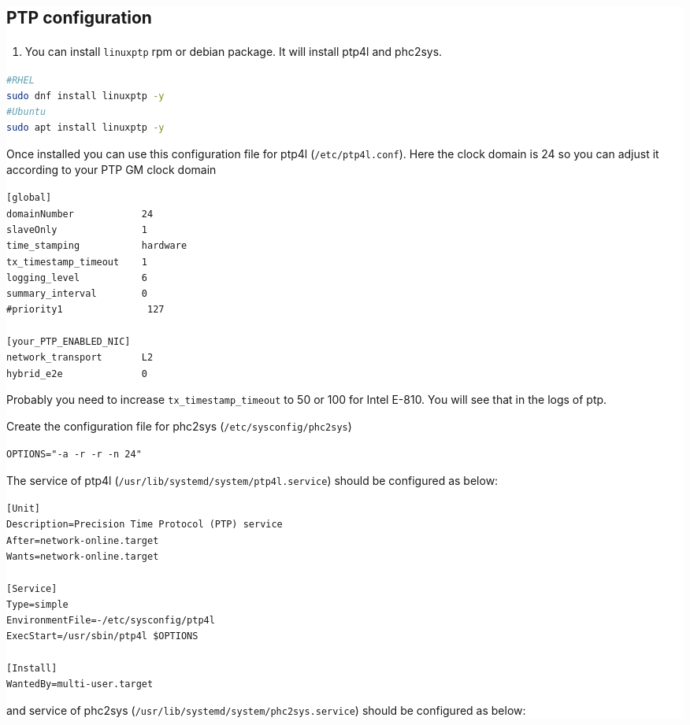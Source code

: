 ## PTP configuration

1. You can install `linuxptp` rpm or debian package. It will install ptp4l and phc2sys.

```bash
#RHEL
sudo dnf install linuxptp -y
#Ubuntu
sudo apt install linuxptp -y
```

Once installed you can use this configuration file for ptp4l (`/etc/ptp4l.conf`). Here the clock domain is 24 so you can adjust it according to your PTP GM clock domain

```
[global]
domainNumber            24
slaveOnly               1
time_stamping           hardware
tx_timestamp_timeout    1
logging_level           6
summary_interval        0
#priority1               127

[your_PTP_ENABLED_NIC]
network_transport       L2
hybrid_e2e              0
```
Probably you need to increase `tx_timestamp_timeout` to 50 or 100 for Intel E-810. You will see that in the logs of ptp.

Create the configuration file for phc2sys (`/etc/sysconfig/phc2sys`)

```
OPTIONS="-a -r -r -n 24"
```

The service of ptp4l (`/usr/lib/systemd/system/ptp4l.service`) should be configured as below:

```
[Unit]
Description=Precision Time Protocol (PTP) service
After=network-online.target
Wants=network-online.target

[Service]
Type=simple
EnvironmentFile=-/etc/sysconfig/ptp4l
ExecStart=/usr/sbin/ptp4l $OPTIONS

[Install]
WantedBy=multi-user.target
```

and service of phc2sys (`/usr/lib/systemd/system/phc2sys.service`) should be configured as below:
